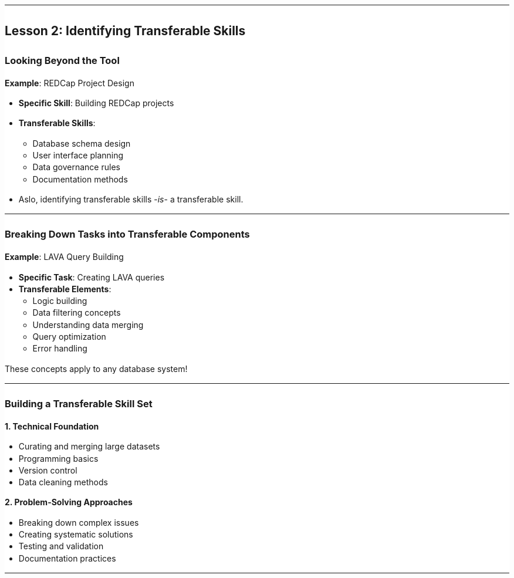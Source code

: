 ```python
```



---

## Lesson 2: Identifying Transferable Skills
### Looking Beyond the Tool

**Example**: REDCap Project Design
- **Specific Skill**: Building REDCap projects
- **Transferable Skills**:
    - Database schema design
    - User interface planning
    - Data governance rules
    - Documentation methods

- Aslo, identifying transferable skills -*is*- a transferable skill.



---

### Breaking Down Tasks into Transferable Components

**Example**: LAVA Query Building
- **Specific Task**: Creating LAVA queries
- **Transferable Elements**:
    - Logic building
    - Data filtering concepts
    - Understanding data merging
    - Query optimization
    - Error handling

These concepts apply to any database system!



---

### Building a Transferable Skill Set

**1. Technical Foundation**
- Curating and merging large datasets
- Programming basics
- Version control
- Data cleaning methods

**2. Problem-Solving Approaches**
- Breaking down complex issues
- Creating systematic solutions
- Testing and validation
- Documentation practices



---